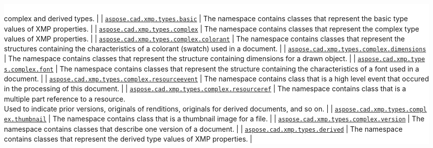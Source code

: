 <br/>complex and derived types. |
| [`aspose.cad.xmp.types.basic`](/cad/python-net/aspose.cad.xmp.types.basic) | The namespace contains classes that represent the basic type values of XMP properties. |
| [`aspose.cad.xmp.types.complex`](/cad/python-net/aspose.cad.xmp.types.complex) | The namespace contains classes that represent the complex type values of XMP properties. |
| [`aspose.cad.xmp.types.complex.colorant`](/cad/python-net/aspose.cad.xmp.types.complex.colorant) | The namespace contains classes that represent the structures containing the characteristics of a colorant (swatch) used in a document. |
| [`aspose.cad.xmp.types.complex.dimensions`](/cad/python-net/aspose.cad.xmp.types.complex.dimensions) | The namespace contains classes that represent the structure containing dimensions for a drawn object. |
| [`aspose.cad.xmp.types.complex.font`](/cad/python-net/aspose.cad.xmp.types.complex.font) | The namespace contains classes that represent the structure containing the characteristics of a font used in a document. |
| [`aspose.cad.xmp.types.complex.resourceevent`](/cad/python-net/aspose.cad.xmp.types.complex.resourceevent) | The namespace contains class that is a high level event that occured in the processing of this document. |
| [`aspose.cad.xmp.types.complex.resourceref`](/cad/python-net/aspose.cad.xmp.types.complex.resourceref) | The namespace contains class that is a multiple part reference to a resource. 
<br/>Used to indicate prior versions, originals of renditions, originals for derived documents, and so on. |
| [`aspose.cad.xmp.types.complex.thumbnail`](/cad/python-net/aspose.cad.xmp.types.complex.thumbnail) | The namespace contains class that is a thumbnail image for a file. |
| [`aspose.cad.xmp.types.complex.version`](/cad/python-net/aspose.cad.xmp.types.complex.version) | The namespace contains classes that describe one version of a document. |
| [`aspose.cad.xmp.types.derived`](/cad/python-net/aspose.cad.xmp.types.derived) | The namespace contains classes that represent the derived type values of XMP properties. |


